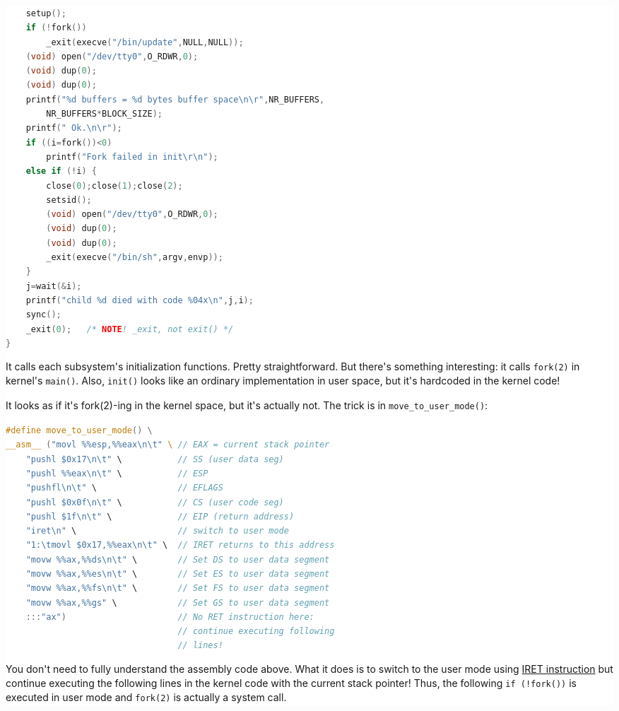 ```c
	setup();
	if (!fork())
		_exit(execve("/bin/update",NULL,NULL));
	(void) open("/dev/tty0",O_RDWR,0);
	(void) dup(0);
	(void) dup(0);
	printf("%d buffers = %d bytes buffer space\n\r",NR_BUFFERS,
		NR_BUFFERS*BLOCK_SIZE);
	printf(" Ok.\n\r");
	if ((i=fork())<0)
		printf("Fork failed in init\r\n");
	else if (!i) {
		close(0);close(1);close(2);
		setsid();
		(void) open("/dev/tty0",O_RDWR,0);
		(void) dup(0);
		(void) dup(0);
		_exit(execve("/bin/sh",argv,envp));
	}
	j=wait(&i);
	printf("child %d died with code %04x\n",j,i);
	sync();
	_exit(0);	/* NOTE! _exit, not exit() */
}
```

It calls each subsystem's initialization functions. Pretty straightforward. But there's something interesting: it calls `fork(2)` in kernel's `main()`. Also, `init()` looks like an ordinary implementation in user space, but it's hardcoded in the kernel code!

It looks as if it's fork(2)-ing in the kernel space, but it's actually not. The trick is in `move_to_user_mode()`:

```c
#define move_to_user_mode() \
__asm__ ("movl %%esp,%%eax\n\t" \ // EAX = current stack pointer
	"pushl $0x17\n\t" \           // SS (user data seg)
	"pushl %%eax\n\t" \           // ESP
	"pushfl\n\t" \                // EFLAGS
	"pushl $0x0f\n\t" \           // CS (user code seg)
	"pushl $1f\n\t" \             // EIP (return address)
	"iret\n" \                    // switch to user mode
	"1:\tmovl $0x17,%%eax\n\t" \  // IRET returns to this address
	"movw %%ax,%%ds\n\t" \        // Set DS to user data segment
	"movw %%ax,%%es\n\t" \        // Set ES to user data segment
	"movw %%ax,%%fs\n\t" \        // Set FS to user data segment
	"movw %%ax,%%gs" \            // Set GS to user data segment
	:::"ax")                      // No RET instruction here: 
                                  // continue executing following
                                  // lines!
```

You don't need to fully understand the assembly code above. What it does is to switch to the user mode using [IRET instruction](https://wiki.osdev.org/Getting_to_Ring_3#iret_method) but continue executing the following lines in the kernel code with the current stack pointer! Thus, the following `if (!fork())` is executed in user mode and `fork(2)` is actually a system call.
